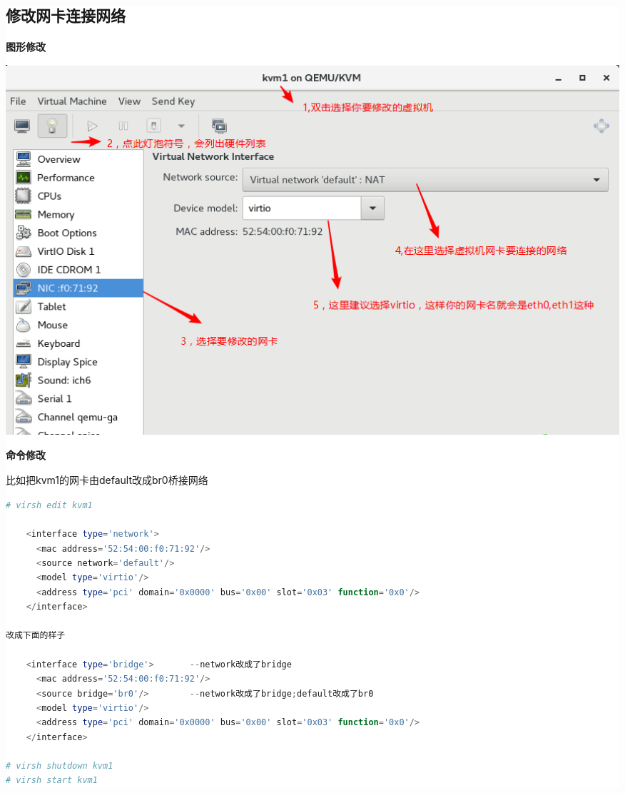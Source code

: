 

## 修改网卡连接网络

**图形修改**

![1545127261656](kvm图片/修改网卡连接.png)

**命令修改**

比如把kvm1的网卡由default改成br0桥接网络

~~~powershell
# virsh edit kvm1

    <interface type='network'>
      <mac address='52:54:00:f0:71:92'/>
      <source network='default'/>
      <model type='virtio'/>
      <address type='pci' domain='0x0000' bus='0x00' slot='0x03' function='0x0'/>
    </interface>

改成下面的样子

    <interface type='bridge'>		--network改成了bridge
      <mac address='52:54:00:f0:71:92'/>
      <source bridge='br0'/>		--network改成了bridge;default改成了br0
      <model type='virtio'/>
      <address type='pci' domain='0x0000' bus='0x00' slot='0x03' function='0x0'/>
    </interface>

# virsh shutdown kvm1
# virsh start kvm1
~~~
